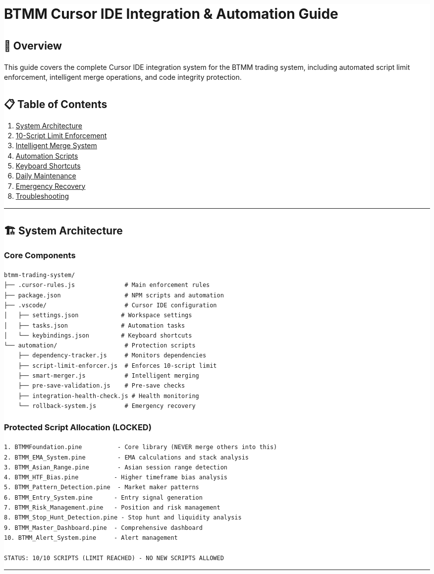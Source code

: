 # BTMM Cursor IDE Integration & Automation Guide

## 🎯 Overview

This guide covers the complete Cursor IDE integration system for the BTMM trading system, including automated script limit enforcement, intelligent merge operations, and code integrity protection.

## 📋 Table of Contents

1. [System Architecture](#system-architecture)
2. [10-Script Limit Enforcement](#10-script-limit-enforcement)
3. [Intelligent Merge System](#intelligent-merge-system)
4. [Automation Scripts](#automation-scripts)
5. [Keyboard Shortcuts](#keyboard-shortcuts)
6. [Daily Maintenance](#daily-maintenance)
7. [Emergency Recovery](#emergency-recovery)
8. [Troubleshooting](#troubleshooting)

---

## 🏗️ System Architecture

### Core Components

```
btmm-trading-system/
├── .cursor-rules.js              # Main enforcement rules
├── package.json                  # NPM scripts and automation
├── .vscode/                      # Cursor IDE configuration
│   ├── settings.json            # Workspace settings
│   ├── tasks.json               # Automation tasks
│   └── keybindings.json         # Keyboard shortcuts
└── automation/                   # Protection scripts
    ├── dependency-tracker.js     # Monitors dependencies
    ├── script-limit-enforcer.js  # Enforces 10-script limit
    ├── smart-merger.js           # Intelligent merging
    ├── pre-save-validation.js    # Pre-save checks
    ├── integration-health-check.js # Health monitoring
    └── rollback-system.js        # Emergency recovery
```

### Protected Script Allocation (LOCKED)

```
1. BTMMFoundation.pine          - Core library (NEVER merge others into this)
2. BTMM_EMA_System.pine         - EMA calculations and stack analysis  
3. BTMM_Asian_Range.pine        - Asian session range detection
4. BTMM_HTF_Bias.pine          - Higher timeframe bias analysis
5. BTMM_Pattern_Detection.pine  - Market maker patterns
6. BTMM_Entry_System.pine      - Entry signal generation
7. BTMM_Risk_Management.pine   - Position and risk management
8. BTMM_Stop_Hunt_Detection.pine - Stop hunt and liquidity analysis
9. BTMM_Master_Dashboard.pine  - Comprehensive dashboard
10. BTMM_Alert_System.pine     - Alert management

STATUS: 10/10 SCRIPTS (LIMIT REACHED) - NO NEW SCRIPTS ALLOWED
```

---